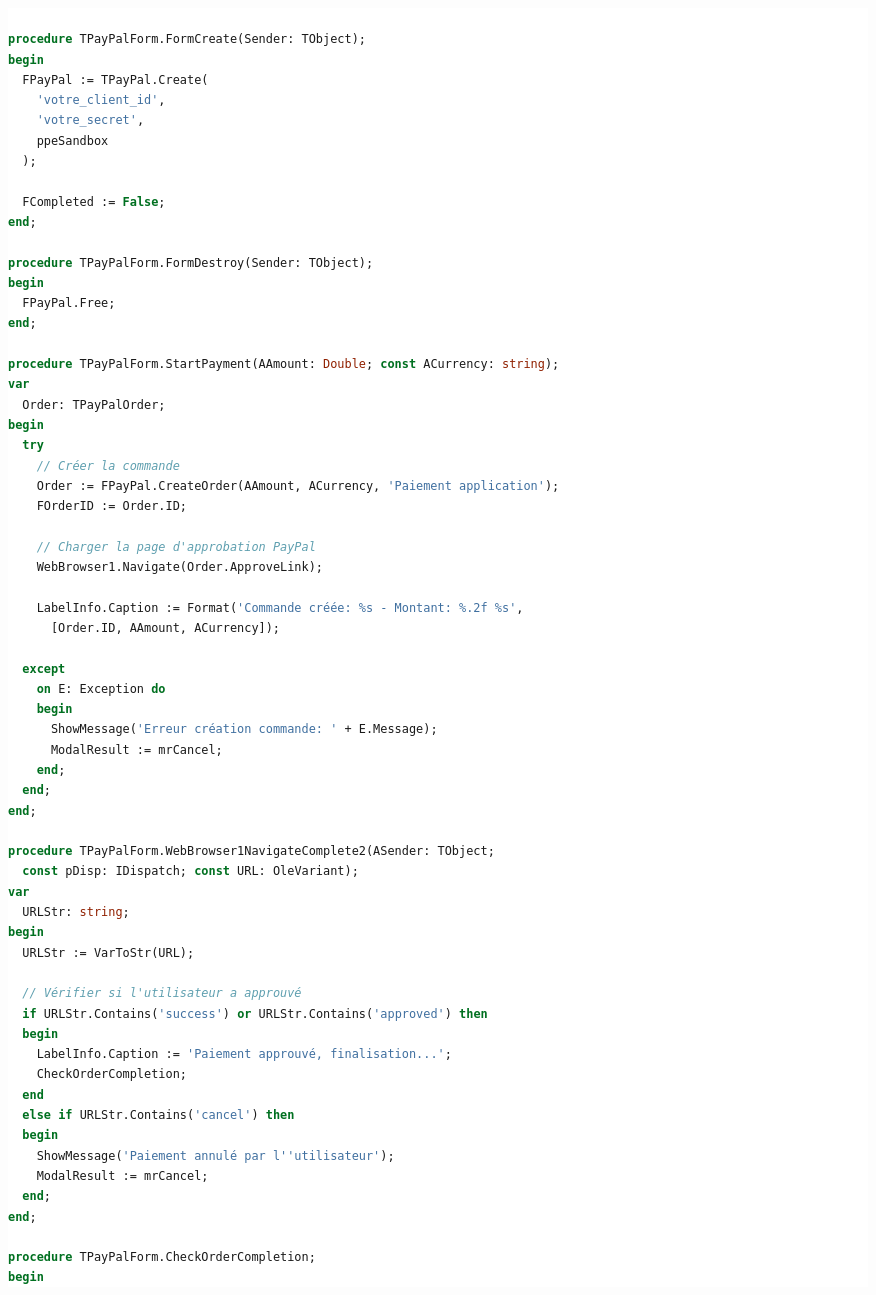 ```pascal

procedure TPayPalForm.FormCreate(Sender: TObject);
begin
  FPayPal := TPayPal.Create(
    'votre_client_id',
    'votre_secret',
    ppeSandbox
  );

  FCompleted := False;
end;

procedure TPayPalForm.FormDestroy(Sender: TObject);
begin
  FPayPal.Free;
end;

procedure TPayPalForm.StartPayment(AAmount: Double; const ACurrency: string);
var
  Order: TPayPalOrder;
begin
  try
    // Créer la commande
    Order := FPayPal.CreateOrder(AAmount, ACurrency, 'Paiement application');
    FOrderID := Order.ID;

    // Charger la page d'approbation PayPal
    WebBrowser1.Navigate(Order.ApproveLink);

    LabelInfo.Caption := Format('Commande créée: %s - Montant: %.2f %s',
      [Order.ID, AAmount, ACurrency]);

  except
    on E: Exception do
    begin
      ShowMessage('Erreur création commande: ' + E.Message);
      ModalResult := mrCancel;
    end;
  end;
end;

procedure TPayPalForm.WebBrowser1NavigateComplete2(ASender: TObject;
  const pDisp: IDispatch; const URL: OleVariant);
var
  URLStr: string;
begin
  URLStr := VarToStr(URL);

  // Vérifier si l'utilisateur a approuvé
  if URLStr.Contains('success') or URLStr.Contains('approved') then
  begin
    LabelInfo.Caption := 'Paiement approuvé, finalisation...';
    CheckOrderCompletion;
  end
  else if URLStr.Contains('cancel') then
  begin
    ShowMessage('Paiement annulé par l''utilisateur');
    ModalResult := mrCancel;
  end;
end;

procedure TPayPalForm.CheckOrderCompletion;
begin
```